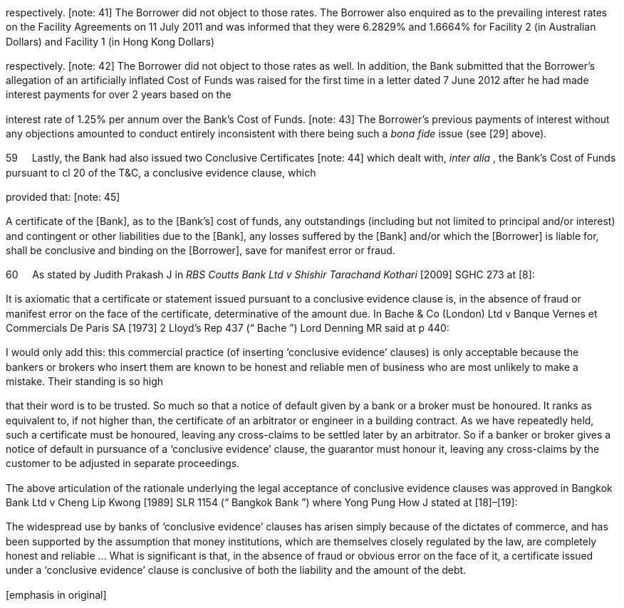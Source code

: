 respectively. [note: 41] The Borrower did not object to those rates. The Borrower also enquired as to the prevailing interest rates on the Facility Agreements on 11 July 2011 and was informed that they were 6.2829% and 1.6664% for Facility 2 (in Australian Dollars) and Facility 1 (in Hong Kong Dollars) 

respectively. [note: 42] The Borrower did not object to those rates as well. In addition, the Bank submitted that the Borrower’s allegation of an artificially inflated Cost of Funds was raised for the first time in a letter dated 7 June 2012 after he had made interest payments for over 2 years based on the 

interest rate of 1.25% per annum over the Bank’s Cost of Funds. [note: 43] The Borrower’s previous payments of interest without any objections amounted to conduct entirely inconsistent with there being such a _bona fide_ issue (see [29] above). 

59     Lastly, the Bank had also issued two Conclusive Certificates [note: 44] which dealt with, _inter alia_ , the Bank’s Cost of Funds pursuant to cl 20 of the T&C, a conclusive evidence clause, which 

provided that: [note: 45] 

 A certificate of the [Bank], as to the [Bank’s] cost of funds, any outstandings (including but not limited to principal and/or interest) and contingent or other liabilities due to the [Bank], any losses suffered by the [Bank] and/or which the [Borrower] is liable for, shall be conclusive and binding on the [Borrower], save for manifest error or fraud. 

60     As stated by Judith Prakash J in _RBS Coutts Bank Ltd v Shishir Tarachand Kothari_ <span class="citation">[2009] SGHC 273</span> at [8]: 

 It is axiomatic that a certificate or statement issued pursuant to a conclusive evidence clause is, in the absence of fraud or manifest error on the face of the certificate, determinative of the amount due. In Bache & Co (London) Ltd v Banque Vernes et Commercials De Paris SA [1973] 2 Lloyd’s Rep 437 (“ Bache ”) Lord Denning MR said at p 440: 

 I would only add this: this commercial practice (of inserting ‘conclusive evidence’ clauses) is only acceptable because the bankers or brokers who insert them are known to be honest and reliable men of business who are most unlikely to make a mistake. Their standing is so high 


 that their word is to be trusted. So much so that a notice of default given by a bank or a broker must be honoured. It ranks as equivalent to, if not higher than, the certificate of an arbitrator or engineer in a building contract. As we have repeatedly held, such a certificate must be honoured, leaving any cross-claims to be settled later by an arbitrator. So if a banker or broker gives a notice of default in pursuance of a ‘conclusive evidence’ clause, the guarantor must honour it, leaving any cross-claims by the customer to be adjusted in separate proceedings. 

 The above articulation of the rationale underlying the legal acceptance of conclusive evidence clauses was approved in Bangkok Bank Ltd v Cheng Lip Kwong [1989] SLR 1154 (“ Bangkok Bank ”) where Yong Pung How J stated at [18]–[19]: 

 The widespread use by banks of ‘conclusive evidence’ clauses has arisen simply because of the dictates of commerce, and has been supported by the assumption that money institutions, which are themselves closely regulated by the law, are completely honest and reliable ... What is significant is that, in the absence of fraud or obvious error on the face of it, a certificate issued under a ‘conclusive evidence’ clause is conclusive of both the liability and the amount of the debt. 

 [emphasis in original] 
